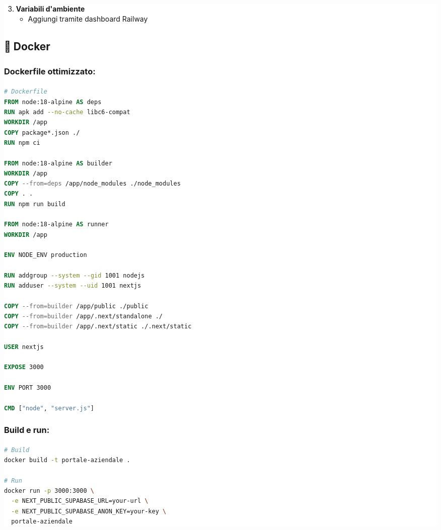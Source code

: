 3. **Variabili d'ambiente**
   - Aggiungi tramite dashboard Railway

## 🐳 Docker

### Dockerfile ottimizzato:

```dockerfile
# Dockerfile
FROM node:18-alpine AS deps
RUN apk add --no-cache libc6-compat
WORKDIR /app
COPY package*.json ./
RUN npm ci

FROM node:18-alpine AS builder
WORKDIR /app
COPY --from=deps /app/node_modules ./node_modules
COPY . .
RUN npm run build

FROM node:18-alpine AS runner
WORKDIR /app

ENV NODE_ENV production

RUN addgroup --system --gid 1001 nodejs
RUN adduser --system --uid 1001 nextjs

COPY --from=builder /app/public ./public
COPY --from=builder /app/.next/standalone ./
COPY --from=builder /app/.next/static ./.next/static

USER nextjs

EXPOSE 3000

ENV PORT 3000

CMD ["node", "server.js"]
```

### Build e run:

```bash
# Build
docker build -t portale-aziendale .

# Run
docker run -p 3000:3000 \
  -e NEXT_PUBLIC_SUPABASE_URL=your-url \
  -e NEXT_PUBLIC_SUPABASE_ANON_KEY=your-key \
  portale-aziendale
```
